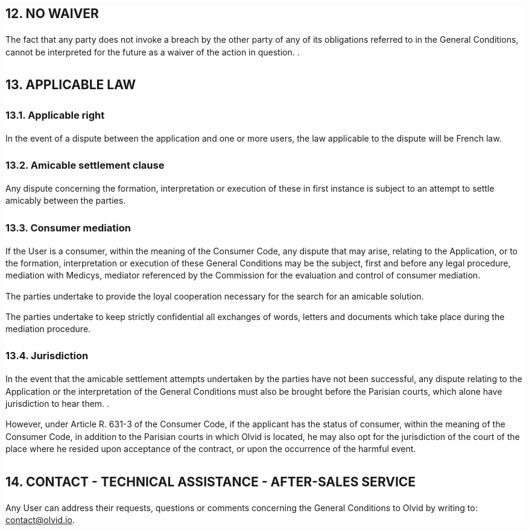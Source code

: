 12\. NO WAIVER
--------------

The fact that any party does not invoke a breach by the other party of any of its obligations referred to in the General Conditions, cannot be interpreted for the future as a waiver of the action in question. .

13\. APPLICABLE LAW
-------------------

### 13.1. Applicable right

In the event of a dispute between the application and one or more users, the law applicable to the dispute will be French law.

### 13.2. Amicable settlement clause

Any dispute concerning the formation, interpretation or execution of these in first instance is subject to an attempt to settle amicably between the parties.

### 13.3. Consumer mediation

If the User is a consumer, within the meaning of the Consumer Code, any dispute that may arise, relating to the Application, or to the formation, interpretation or execution of these General Conditions may be the subject, first and before any legal procedure, mediation with Medicys, mediator referenced by the Commission for the evaluation and control of consumer mediation.

The parties undertake to provide the loyal cooperation necessary for the search for an amicable solution.

The parties undertake to keep strictly confidential all exchanges of words, letters and documents which take place during the mediation procedure.

### 13.4. Jurisdiction

In the event that the amicable settlement attempts undertaken by the parties have not been successful, any dispute relating to the Application or the interpretation of the General Conditions must also be brought before the Parisian courts, which alone have jurisdiction to hear them. .

However, under Article R. 631-3 of the Consumer Code, if the applicant has the status of consumer, within the meaning of the Consumer Code, in addition to the Parisian courts in which Olvid is located, he may also opt for the jurisdiction of the court of the place where he resided upon acceptance of the contract, or upon the occurrence of the harmful event.

14\. CONTACT - TECHNICAL ASSISTANCE - AFTER-SALES SERVICE
---------------------------------------------------------

Any User can address their requests, questions or comments concerning the General Conditions to Olvid by writing to: [contact@olvid.io](mailto:contact@olvid.io).